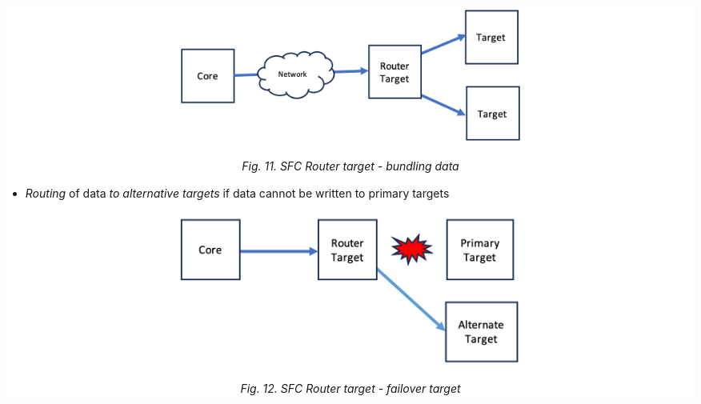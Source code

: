 <p align="center">
<img src="img/fig11.png" width="50%"/>
</p>
<p align="center">
    <em>Fig. 11. SFC Router target - bundling data</em>
</p>

- *Routing* of data *to alternative targets* if data cannot be written to primary targets

<p align="center">
<img src="img/fig12.png" width="50%"/>
</p>
<p align="center">
    <em>Fig. 12. SFC Router target - failover target</em>
</p>
